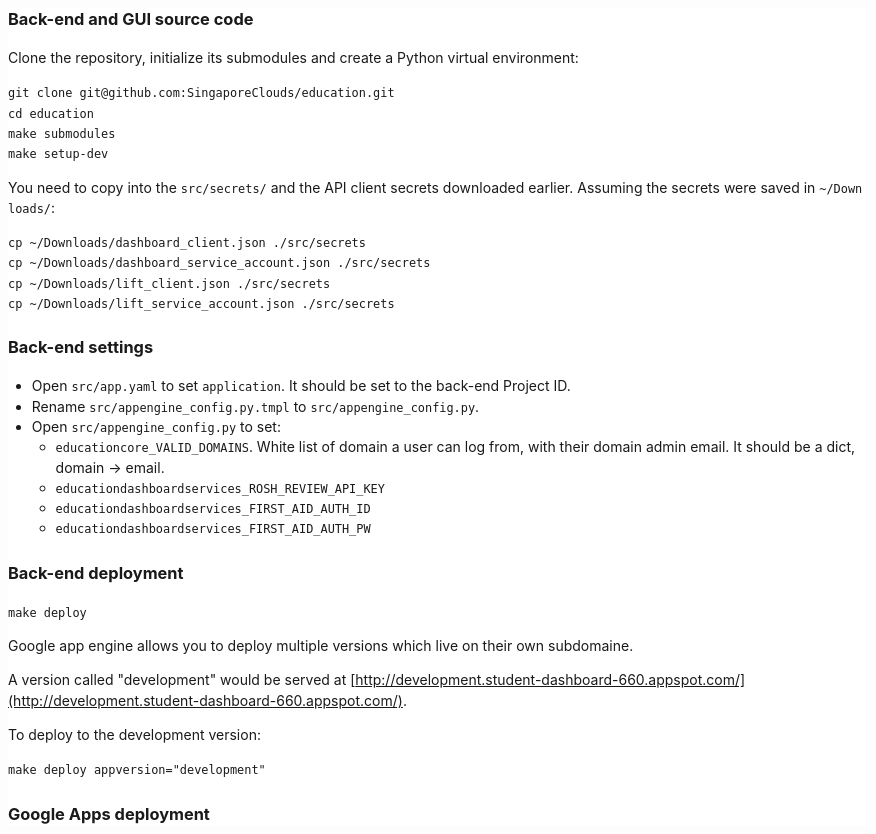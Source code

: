
### Back-end and GUI source code

Clone the repository, initialize its submodules and
create a Python virtual environment:

```
git clone git@github.com:SingaporeClouds/education.git
cd education
make submodules
make setup-dev
```

You need to copy into the `src/secrets/` and the API client secrets downloaded
earlier. Assuming the secrets were saved in `~/Downloads/`:
```
cp ~/Downloads/dashboard_client.json ./src/secrets
cp ~/Downloads/dashboard_service_account.json ./src/secrets
cp ~/Downloads/lift_client.json ./src/secrets
cp ~/Downloads/lift_service_account.json ./src/secrets
```

### Back-end settings

- Open `src/app.yaml` to set `application`. It should be set to the back-end
Project ID.
- Rename `src/appengine_config.py.tmpl` to `src/appengine_config.py`.
- Open `src/appengine_config.py` to set:
  * `educationcore_VALID_DOMAINS`. White list of domain a user can log from,
    with their domain admin email. It should be a dict, domain -> email.
  * `educationdashboardservices_ROSH_REVIEW_API_KEY`
  * `educationdashboardservices_FIRST_AID_AUTH_ID`
  * `educationdashboardservices_FIRST_AID_AUTH_PW`


### Back-end deployment

```
make deploy
```

Google app engine allows you to deploy multiple versions which live on their own
subdomaine.

A version called "development" would be served at
[http://development.student-dashboard-660.appspot.com/](http://development.student-dashboard-660.appspot.com/).

To deploy to the development version:
```
make deploy appversion="development"
```


### Google Apps deployment

